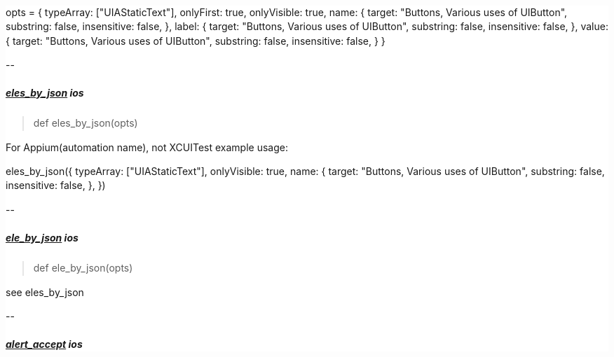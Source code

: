opts = {
  typeArray: ["UIAStaticText"],
  onlyFirst: true,
  onlyVisible: true,
  name: {
    target: "Buttons, Various uses of UIButton",
    substring: false,
    insensitive: false,
  },
  label: {
    target: "Buttons, Various uses of UIButton",
    substring: false,
    insensitive: false,
  },
  value: {
    target: "Buttons, Various uses of UIButton",
    substring: false,
    insensitive: false,
  }
}

--

##### [eles_by_json](https://github.com/appium/ruby_lib/blob/12317e4d74b20d01813526b28e642e3522193fa3/lib/appium_lib/ios/common/helper.rb#L505) ios

> def eles_by_json(opts)

For Appium(automation name), not XCUITest
example usage:

eles_by_json({
  typeArray: ["UIAStaticText"],
  onlyVisible: true,
  name: {
    target: "Buttons, Various uses of UIButton",
    substring: false,
    insensitive: false,
  },
})

--

##### [ele_by_json](https://github.com/appium/ruby_lib/blob/12317e4d74b20d01813526b28e642e3522193fa3/lib/appium_lib/ios/common/helper.rb#L511) ios

> def ele_by_json(opts)

see eles_by_json

--

##### [alert_accept](https://github.com/appium/ruby_lib/blob/12317e4d74b20d01813526b28e642e3522193fa3/lib/appium_lib/ios/element/alert.rb#L19) ios
